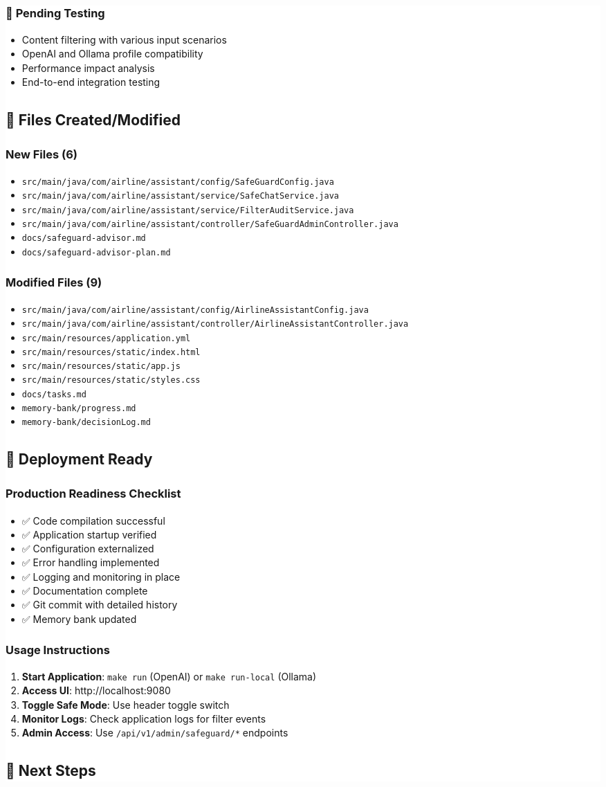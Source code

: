 ### 🔄 **Pending Testing**
- Content filtering with various input scenarios
- OpenAI and Ollama profile compatibility
- Performance impact analysis
- End-to-end integration testing

## 📁 **Files Created/Modified**

### **New Files (6)**
- `src/main/java/com/airline/assistant/config/SafeGuardConfig.java`
- `src/main/java/com/airline/assistant/service/SafeChatService.java`
- `src/main/java/com/airline/assistant/service/FilterAuditService.java`
- `src/main/java/com/airline/assistant/controller/SafeGuardAdminController.java`
- `docs/safeguard-advisor.md`
- `docs/safeguard-advisor-plan.md`

### **Modified Files (9)**
- `src/main/java/com/airline/assistant/config/AirlineAssistantConfig.java`
- `src/main/java/com/airline/assistant/controller/AirlineAssistantController.java`
- `src/main/resources/application.yml`
- `src/main/resources/static/index.html`
- `src/main/resources/static/app.js`
- `src/main/resources/static/styles.css`
- `docs/tasks.md`
- `memory-bank/progress.md`
- `memory-bank/decisionLog.md`

## 🚀 **Deployment Ready**

### **Production Readiness Checklist**
- ✅ Code compilation successful
- ✅ Application startup verified
- ✅ Configuration externalized
- ✅ Error handling implemented
- ✅ Logging and monitoring in place
- ✅ Documentation complete
- ✅ Git commit with detailed history
- ✅ Memory bank updated

### **Usage Instructions**
1. **Start Application**: `make run` (OpenAI) or `make run-local` (Ollama)
2. **Access UI**: http://localhost:9080
3. **Toggle Safe Mode**: Use header toggle switch
4. **Monitor Logs**: Check application logs for filter events
5. **Admin Access**: Use `/api/v1/admin/safeguard/*` endpoints

## 🎯 **Next Steps**
